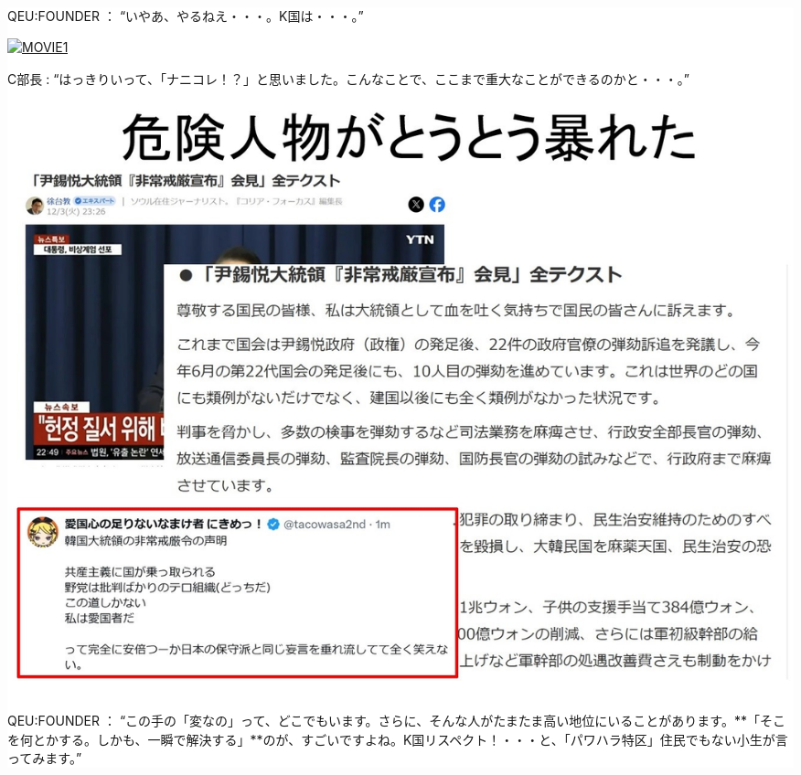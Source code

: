 QEU:FOUNDER ： “いやあ、やるねえ・・・。K国は・・・。”

[![MOVIE1](http://img.youtube.com/vi/klWfdkQs3CY/0.jpg)](http://www.youtube.com/watch?v=klWfdkQs3CY "徐台教の韓国通信】尹錫悦大統領 非常戒厳令を発令")

C部長 : “はっきりいって、「ナニコレ！？」と思いました。こんなことで、ここまで重大なことができるのかと・・・。”

![imageSMR1-1-9](/2024-12-04-QEUR23_SMNRT0/imageSMR1-1-9.jpg)

QEU:FOUNDER ： “この手の「変なの」って、どこでもいます。さらに、そんな人がたまたま高い地位にいることがあります。**「そこを何とかする。しかも、一瞬で解決する」**のが、すごいですよね。K国リスペクト！・・・と、「パワハラ特区」住民でもない小生が言ってみます。”
